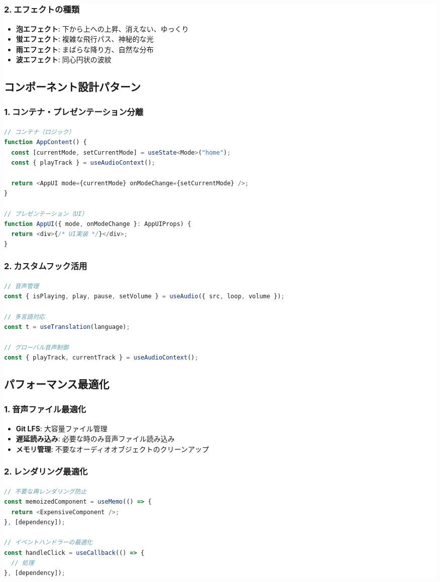 ### 2. エフェクトの種類
- **泡エフェクト**: 下から上への上昇、消えない、ゆっくり
- **蛍エフェクト**: 複雑な飛行パス、神秘的な光
- **雨エフェクト**: まばらな降り方、自然な分布
- **波エフェクト**: 同心円状の波紋

## コンポーネント設計パターン

### 1. コンテナ・プレゼンテーション分離
```typescript
// コンテナ（ロジック）
function AppContent() {
  const [currentMode, setCurrentMode] = useState<Mode>("home");
  const { playTrack } = useAudioContext();
  
  return <AppUI mode={currentMode} onModeChange={setCurrentMode} />;
}

// プレゼンテーション（UI）
function AppUI({ mode, onModeChange }: AppUIProps) {
  return <div>{/* UI実装 */}</div>;
}
```

### 2. カスタムフック活用
```typescript
// 音声管理
const { isPlaying, play, pause, setVolume } = useAudio({ src, loop, volume });

// 多言語対応
const t = useTranslation(language);

// グローバル音声制御
const { playTrack, currentTrack } = useAudioContext();
```

## パフォーマンス最適化

### 1. 音声ファイル最適化
- **Git LFS**: 大容量ファイル管理
- **遅延読み込み**: 必要な時のみ音声ファイル読み込み
- **メモリ管理**: 不要なオーディオオブジェクトのクリーンアップ

### 2. レンダリング最適化
```typescript
// 不要な再レンダリング防止
const memoizedComponent = useMemo(() => {
  return <ExpensiveComponent />;
}, [dependency]);

// イベントハンドラーの最適化
const handleClick = useCallback(() => {
  // 処理
}, [dependency]);
```
